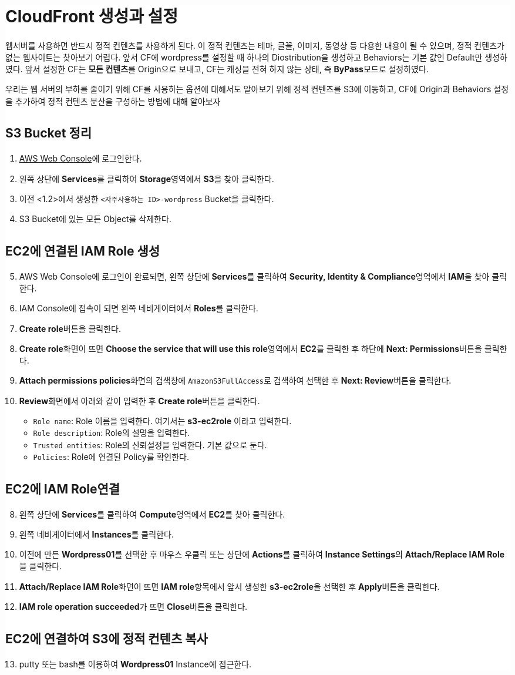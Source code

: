 # CloudFront 생성과 설정
웹서버를 사용하면 반드시 정적 컨텐츠를 사용하게 된다. 이 정적 컨텐츠는 테마, 글꼴, 이미지, 동영상 등 다용한 내용이 될 수 있으며, 정적 컨텐츠가 없는 웹사이트는 찾아보기 어렵다. 앞서 CF에 wordpress를 설정할 때 하나의 Diostribution을 생성하고 Behaviors는 기본 값인 Default만 생성하였다. 앞서 설정한 CF는 **모든 컨텐츠**를 Origin으로 보내고, CF는 캐싱을 전혀 하지 않는 상태, 즉 **ByPass**모드로 설정하였다.

우리는 웹 서버의 부하를 줄이기 위해 CF를 사용하는 옵션에 대해서도 알아보기 위해 정적 컨텐츠를 S3에 이동하고, CF에 Origin과 Behaviors 설정을 추가하여 정적 컨텐츠 분산을 구성하는 방법에 대해 알아보자

## S3 Bucket 정리
1. [AWS Web Console](https://signin.aws.amazon.com/console)에 로그인한다.

2. 왼쪽 상단에 **Services**를 클릭하여 **Storage**영역에서 **S3**을 찾아 클릭한다.

3. 이전 <1.2>에서 생성한 `<자주사용하는 ID>-wordpress` Bucket을 클릭한다.

4. S3 Bucket에 있는 모든 Object를 삭제한다.

## EC2에 연결된 IAM Role 생성
5. AWS Web Console에 로그인이 완료되면, 왼쪽 상단에 **Services**를 클릭하여 **Security, Identity & Compliance**영역에서 **IAM**을 찾아 클릭한다.

6. IAM Console에 접속이 되면 왼쪽 네비게이터에서 **Roles**를 클릭한다.

4. **Create role**버튼을 클릭한다.

5. **Create role**화면이 뜨면 **Choose the service that will use this role**영역에서 **EC2**를 클릭한 후 하단에 **Next: Permissions**버튼을 클릭한다.

6. **Attach permissions policies**화면의 검색창에 `AmazonS3FullAccess`로 검색하여 선택한 후 **Next: Review**버튼을 클릭한다.

7. **Review**화면에서 아래와 같이 입력한 후 **Create role**버튼을 클릭한다.
    - `Role name`: Role 이름을 입력한다. 여기서는 **s3-ec2role** 이라고 입력한다.
    - `Role description`: Role의 설명을 입력한다.
    - `Trusted entities`: Role의 신뢰설정을 입력한다. 기본 값으로 둔다.
    - `Policies`: Role에 연결된 Policy를 확인한다.

## EC2에 IAM Role연결
8. 왼쪽 상단에 **Services**를 클릭하여 **Compute**영역에서 **EC2**를 찾아 클릭한다.

9. 왼쪽 네비게이터에서 **Instances**를 클릭한다.

10. 이전에 만든 **Wordpress01**를 선택한 후 마우스 우클릭 또는 상단에 **Actions**를 클릭하여 **Instance Settings**의 **Attach/Replace IAM Role**을 클릭한다.

11. **Attach/Replace IAM Role**화면이 뜨면 **IAM role**항목에서 앞서 생성한 **s3-ec2role**을 선택한 후 **Apply**버튼을 클릭한다.

12. **IAM role operation succeeded**가 뜨면 **Close**버튼을 클릭한다.

## EC2에 연결하여 S3에 정적 컨텐츠 복사
13. putty 또는 bash를 이용하여 **Wordpress01** Instance에 접근한다.
